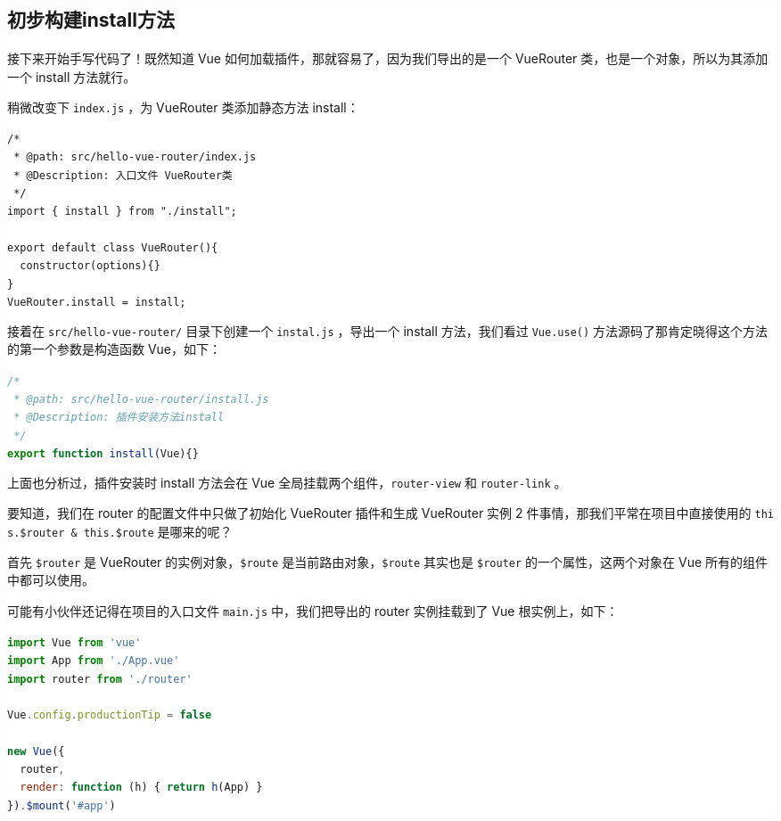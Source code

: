 ```js
```





## 初步构建install方法

接下来开始手写代码了！既然知道 Vue 如何加载插件，那就容易了，因为我们导出的是一个 VueRouter 类，也是一个对象，所以为其添加一个 install 方法就行。

稍微改变下 `index.js` ，为 VueRouter 类添加静态方法 install：

```JS
/*
 * @path: src/hello-vue-router/index.js
 * @Description: 入口文件 VueRouter类
 */
import { install } from "./install";

export default class VueRouter(){
  constructor(options){}
}
VueRouter.install = install;
```

接着在 `src/hello-vue-router/` 目录下创建一个 `instal.js` ，导出一个 install 方法，我们看过 `Vue.use()` 方法源码了那肯定晓得这个方法的第一个参数是构造函数 Vue，如下：

```js
/*
 * @path: src/hello-vue-router/install.js
 * @Description: 插件安装方法install
 */
export function install(Vue){}
```

上面也分析过，插件安装时 install 方法会在 Vue 全局挂载两个组件，`router-view` 和 `router-link` 。

要知道，我们在 router 的配置文件中只做了初始化 VueRouter 插件和生成 VueRouter 实例 2 件事情，那我们平常在项目中直接使用的 `this.$router & this.$route` 是哪来的呢？

首先 `$router` 是 VueRouter 的实例对象，`$route` 是当前路由对象，`$route` 其实也是 `$router` 的一个属性，这两个对象在 Vue 所有的组件中都可以使用。

可能有小伙伴还记得在项目的入口文件 `main.js` 中，我们把导出的 router 实例挂载到了 Vue 根实例上，如下：

```js
import Vue from 'vue'
import App from './App.vue'
import router from './router'

Vue.config.productionTip = false

new Vue({
  router,
  render: function (h) { return h(App) }
}).$mount('#app')
```
